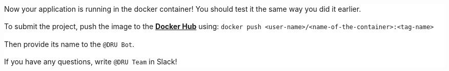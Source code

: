 Now your application is running in the docker container!
You should test it the same way you did it earlier.

To submit the project, push the image to the [**Docker Hub**](https://hub.docker.com/) using:
`docker push <user-name>/<name-of-the-container>:<tag-name>`

Then provide its name to the `@DRU Bot`.

If you have any questions, write `@DRU Team` in Slack!
